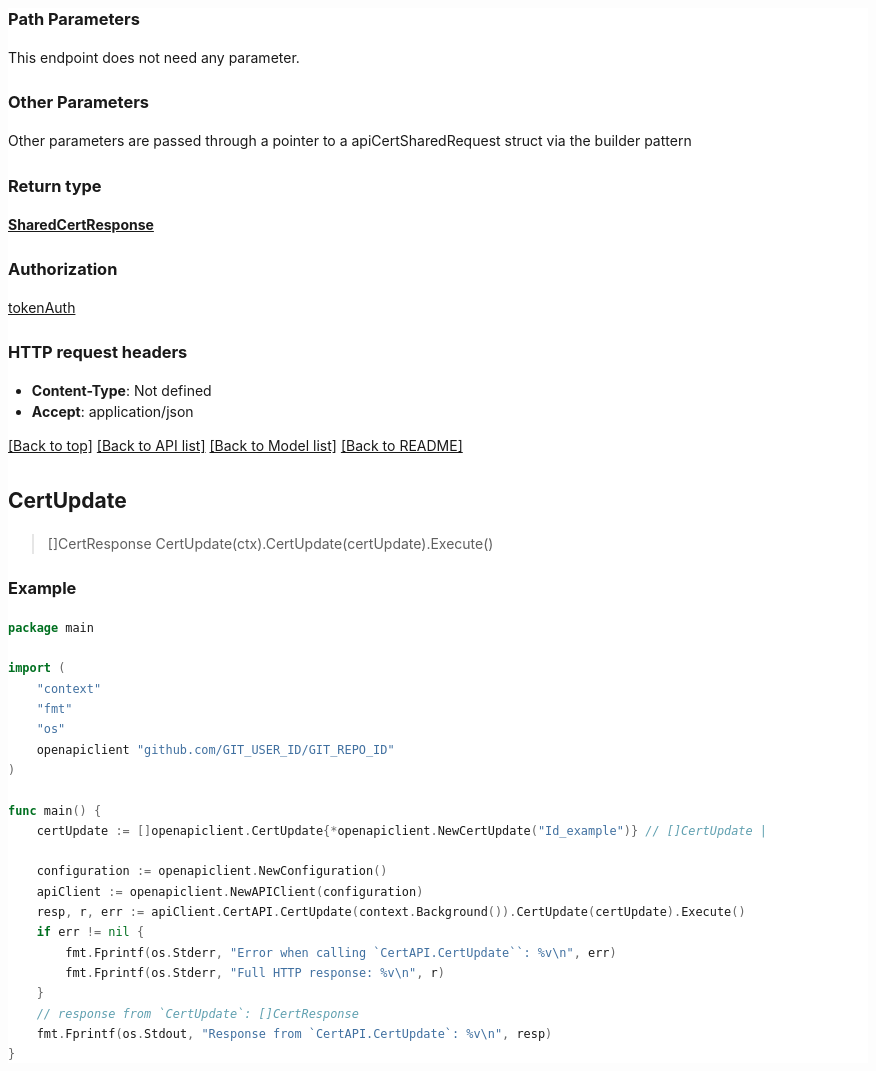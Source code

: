 ### Path Parameters

This endpoint does not need any parameter.

### Other Parameters

Other parameters are passed through a pointer to a apiCertSharedRequest struct via the builder pattern


### Return type

[**SharedCertResponse**](SharedCertResponse.md)

### Authorization

[tokenAuth](../README.md#tokenAuth)

### HTTP request headers

- **Content-Type**: Not defined
- **Accept**: application/json

[[Back to top]](#) [[Back to API list]](../README.md#documentation-for-api-endpoints)
[[Back to Model list]](../README.md#documentation-for-models)
[[Back to README]](../README.md)


## CertUpdate

> []CertResponse CertUpdate(ctx).CertUpdate(certUpdate).Execute()



### Example

```go
package main

import (
    "context"
    "fmt"
    "os"
    openapiclient "github.com/GIT_USER_ID/GIT_REPO_ID"
)

func main() {
    certUpdate := []openapiclient.CertUpdate{*openapiclient.NewCertUpdate("Id_example")} // []CertUpdate | 

    configuration := openapiclient.NewConfiguration()
    apiClient := openapiclient.NewAPIClient(configuration)
    resp, r, err := apiClient.CertAPI.CertUpdate(context.Background()).CertUpdate(certUpdate).Execute()
    if err != nil {
        fmt.Fprintf(os.Stderr, "Error when calling `CertAPI.CertUpdate``: %v\n", err)
        fmt.Fprintf(os.Stderr, "Full HTTP response: %v\n", r)
    }
    // response from `CertUpdate`: []CertResponse
    fmt.Fprintf(os.Stdout, "Response from `CertAPI.CertUpdate`: %v\n", resp)
}
```
